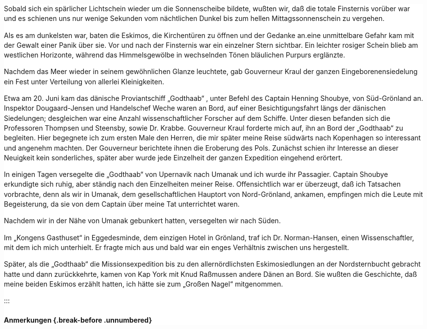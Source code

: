 Sobald sich ein spärlicher Lichtschein wieder um die Sonnenscheibe bildete,
wußten wir, daß die totale Finsternis vorüber war und es schienen uns nur wenige
Sekunden vom nächtlichen Dunkel bis zum hellen Mittagssonnenschein zu vergehen.

Als es am dunkelsten war, baten die Eskimos, die Kirchentüren zu öffnen und der
Gedanke an.eine unmittelbare Gefahr kam mit der Gewalt einer Panik über sie. Vor
und nach der Finsternis war ein einzelner Stern sichtbar. Ein leichter rosiger
Schein blieb am westlichen Horizonte, während das Himmelsgewölbe in wechselnden
Tönen bläulichen Purpurs erglänzte.

Nachdem das Meer wieder in seinem gewöhnlichen Glanze leuchtete, gab Gouverneur
Kraul der ganzen Eingeborenensiedelung ein Fest unter Verteilung von allerlei
Kleinigkeiten.

Etwa am 20. Juni kam das dänische Proviantschiff „Godthaab“ , unter Befehl des
Captain Henning Shoubye, von Süd-Grönland an. Inspektor Dougaard-Jensen und
Handelschef Weche waren an Bord, auf einer Besichtigungsfahrt längs der
dänischen Siedelungen; desgleichen war eine Anzahl wissenschaftlicher Forscher
auf dem Schiffe. Unter diesen befanden sich die Professoren Thompsen und
Steensby, sowie Dr. Krabbe. Gouverneur Kraul forderte mich auf, ihn an Bord der
„Godthaab“ zu begleiten. Hier begegnete ich zum ersten Male den Herren, die mir
später meine Reise südwärts nach Kopenhagen so interessant und angenehm machten.
Der Gouverneur berichtete ihnen die Eroberung des Pols. Zunächst schien ihr
Interesse an dieser Neuigkeit kein sonderliches, später aber wurde jede
Einzelheit der ganzen Expedition eingehend erörtert.

In einigen Tagen versegelte die „Godthaab“ von Upernavik nach Umanak und ich
wurde ihr Passagier. Captain Shoubye erkundigte sich ruhig, aber ständig nach
den Einzelheiten meiner Reise. Offensichtlich war er überzeugt, daß ich
Tatsachen vorbrachte, denn als wir in Umanak, dem gesellschaftlichen Hauptort
von Nord-Grönland, ankamen, empfingen mich die Leute mit Begeisterung, da sie
von dem Captain über meine Tat unterrichtet waren.

Nachdem wir in der Nähe von Umanak gebunkert hatten, versegelten wir nach Süden.

Im „Kongens Gasthuset“ in Eggedesminde, dem einzigen Hotel in Grönland, traf ich
Dr. Norman-Hansen, einen Wissenschaftler, mit dem ich mich unterhielt. Er fragte
mich aus und bald war ein enges Verhältnis zwischen uns hergestellt.

Später, als die „Godthaab“ die Missionsexpedition bis zu den allernördlichsten
Eskimosiedlungen an der Nordsternbucht gebracht hatte und dann zurückkehrte,
kamen von Kap York mit Knud Raßmussen andere Dänen an Bord. Sie wußten die
Geschichte, daß meine beiden Eskimos erzählt hatten, ich hätte sie zum „Großen
Nagel“ mitgenommen.

:::

#### **Anmerkungen** {.break-before .unnumbered}

[^3001]: [Diese Vorräte waren glücklicherweise unter der Obhut Whitneys zurückgelassen worden. In den nächsten Monaten bedrohte ihn Murphy zu verschiedenen Malen, um auch diese Dinge an sich zu nehmen, aber Whitneys Gerechtigkeitsgefühl war doch derart, daß keine weitere Plünderung zugegeben wurde.<br /> Das feindliche Gebaren, das Peary gegen Sverdrup und andere Forscher zur Schau getragen hatte, wurde hier von seinem Vertreter nachgeahmt. Captain Bernier war für die amerikanische Küste verpflichtet worden, um das Land im Westen für Kanada zu erforschen und in Anspruch zu nehmen und wünschte einige Eingeborene als Hilfsmannschaft. In Itah wohnten Nachkommen von Eskimoauswanderern gerade aus jener Gegend, die Bernier erforschen sollte. Diese Leute waren voll Sehnsucht, in das Land ihrer Väter zurückzukehren und wären für Bernier hervorragende Führer gewesen. Murphy erbot sich freiwillig, die Eskimos zu fragen, ob sie mitgehen wollten. Er ging an Land und gab vor, er wolle versuchen Führer zu verpflichten, tatsächlich aber hat er nie einen einzigen Eskimo gefragt, ob er mit wolle. Dann ging er zurück und sagte, daß nicht einer mitgehen wolle. Später prahlte er Whitney und Pritchard gegenüber mit seiner Schlauheit, wie er Captain Bernier hintergangen habe. Geschah dies auf Pearys Instruktion hin?]{.footnote}


[^3002]: [Jetzt erfuhr ich auch, daß die Eskimos ihren Stammesgenossen von ihrer Ankunft bei dem mythenhaften „großen Nagel“ erzählt hatten, doch hatte das für sie viel weniger Bedeutung, als die Mühsale, die sie durchgemacht hatten und die eigenartigen Jagdmethoden.<br /> Unter sich haben die Eskimos eine eigene Art sich zu verständigen, eine Ausdrucksweise und Auffassung, die ein Fremder niemals lernt. Meistens können die Weißen nur eine besondere und einfachere Sprache, in der die Eskimos ihre Gedanken ausdrücken. Teilweise ist die Unzuverlässigkeit ihrer Aussagen hierauf zurückzuführen, wenn ein Weißer etwas von ihnen erkunden will. Dann aber ist zu berücksichtigen, daß in diesen Leuten das angeborene Verlangen besteht, auf jede Frage so zu antworten, wie es, nach ihrer Ansicht, angenehm und erwünscht ist. In allen Indianerstämmen ist die Sucht zu gefallen, notorisch viel stärker, als die Wahrheitsliebe. Die Tatsache, daß meine Eskimos, als sie später über mich befragt wurden, antworteten, wie oben berichtet, ich wäre nicht weit außer Sicht des Landes gegangen, so erklärt sich dies teilweise aus meinen Unterweisungen und andererseits aus ihrem unvermeidlichen Verlangen, in gefälliger Weise Bescheid zu geben.<br /> Sobald sie unter sich über die Erreichung des „großen Nagels“ sprachen, so sagten sie stets — was sie auch später Peary wiederholten, — daß sie immer nur wenige Tage außer Sicht des Landes marschiert seien, ein durch Luftspiegelung verursachter Irrtum, den ich in der guten Absicht bestätigte, um einer Panik vorzubeugen und sie in dem falschen Glauben zu ermutigten, nahe am Lande zu sein. Wochenlang jedoch waren wir in dichte Nebel gehüllt, so daß überhaupt nichts zu sehen war. Die Eingeborenen hatten davon gehört und befragten sie darüber. Warum hat Peary diesen wichtigen Nachweis unterdrückt? Wir marschierten und lagerten „sieben Monate hindurch“ auf dem Packeise. Warum wurde dies nicht erwähnt? — Wir erreichten eine Stelle, an der die Sonne nachts nicht unterging, wo die Differenz der Sonnenhöhe bei Tag und Nacht zu unerheblich war, um den Eskimos die Zeit, wie sie es gewohnt waren, anzuzeigen. Weshalb wurde auch diese Tatsache mit Stillschweigen übergangen?]{.footnote}
[^3003]: [In Anerkennung dieser freundlichen Hilfsbereitschaft sandten die Dänen später ein besonderes Schiff mit Geschenken beladen, die zur Verteilung an die gutmütigen Eskimoe, die Ericksen unterstützt hatten, zurückgelassen wurden. Als die Dänen kaum den Rücken gekehrt hatten, erschien Peary und nahm sich von den dänischen Geschenken alle die Sachen, die er brauchen konnte und beraubte so die Eskimos der wohlverdienten Entlohnung für ihre Freundlichkeit. Welches Recht hatte Peary diese Sachen fortzunehmen? Die Dänen haben seitdem dort eine Missionsstation errichtet, um ihre Interessen zu wahren und die Eskimos zu beschützen, aber bis heute warten sie noch auf eine Antwort Pearys über diese Angelegenheit.]{.footnote}
[^3004]: [Als Captain Adams bei den Niederlassungen der nördlichsten Eskimos ankam, schickte er einen Brief für Peary an Land, von dem er erwartete, daß er im Laufe des Sommers südwärts zurückkehren werde. In diesem Briefe berichtete Captain Adams von meinem Erreichen des Pols. Der Brief kam in Pearys Hände, bevor er nach Labrador zurückkehrte. Mit diesem Brief in der Tasche, gab Peary als Hauptgrund seines Zweifels an meinem Erfolge an, daß ihm Niemand davon gesprochen habe, daß ich bis zum Pol gelangt wäre. Ich hatte es Whitney, ich hatte es Pritchard erzählt und so wurde diese Behauptung Pearys später als falsch erwiesen. Warum sagte er nichts von der Nachricht, die ihm Captain Adams in jenem Briefe mitteilte? Warum sagte Peary, Niemand habe ihm davon gesprochen, wo er doch diesen Brief erhalten hatte?]{.footnote}
